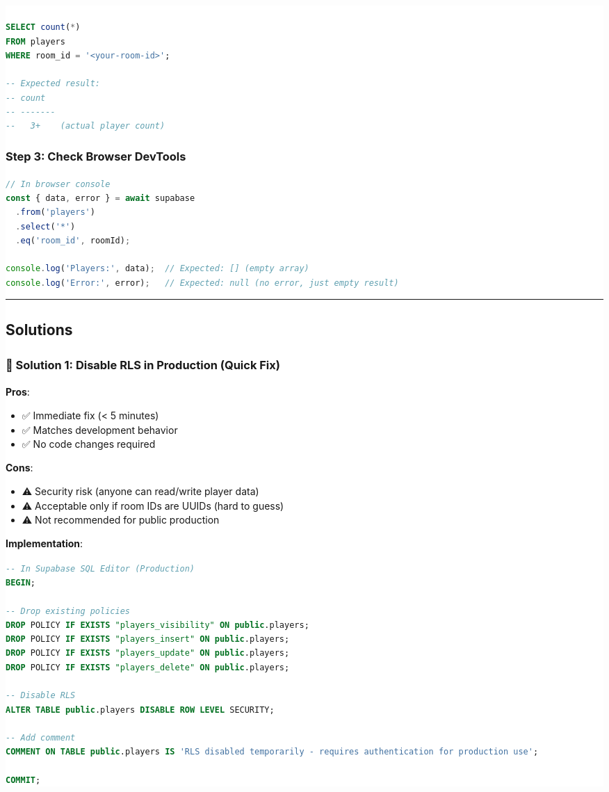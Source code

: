 ```sql

SELECT count(*)
FROM players
WHERE room_id = '<your-room-id>';

-- Expected result:
-- count
-- -------
--   3+    (actual player count)
```

### Step 3: Check Browser DevTools

```javascript
// In browser console
const { data, error } = await supabase
  .from('players')
  .select('*')
  .eq('room_id', roomId);

console.log('Players:', data);  // Expected: [] (empty array)
console.log('Error:', error);   // Expected: null (no error, just empty result)
```

---

## Solutions

### 🚀 Solution 1: Disable RLS in Production (Quick Fix)

**Pros**:
- ✅ Immediate fix (< 5 minutes)
- ✅ Matches development behavior
- ✅ No code changes required

**Cons**:
- ⚠️ Security risk (anyone can read/write player data)
- ⚠️ Acceptable only if room IDs are UUIDs (hard to guess)
- ⚠️ Not recommended for public production

**Implementation**:

```sql
-- In Supabase SQL Editor (Production)
BEGIN;

-- Drop existing policies
DROP POLICY IF EXISTS "players_visibility" ON public.players;
DROP POLICY IF EXISTS "players_insert" ON public.players;
DROP POLICY IF EXISTS "players_update" ON public.players;
DROP POLICY IF EXISTS "players_delete" ON public.players;

-- Disable RLS
ALTER TABLE public.players DISABLE ROW LEVEL SECURITY;

-- Add comment
COMMENT ON TABLE public.players IS 'RLS disabled temporarily - requires authentication for production use';

COMMIT;
```

